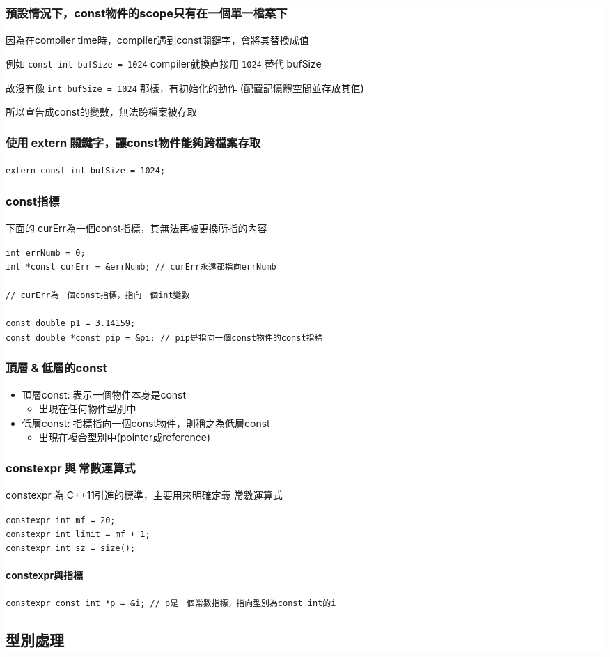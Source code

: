 ### 預設情況下，const物件的scope只有在一個單一檔案下

因為在compiler time時，compiler遇到const關鍵字，會將其替換成值

例如 `const int bufSize = 1024` compiler就換直接用 `1024` 替代 bufSize

故沒有像 `int bufSize = 1024` 那樣，有初始化的動作 (配置記憶體空間並存放其值)

所以宣告成const的變數，無法跨檔案被存取

### 使用 extern 關鍵字，讓const物件能夠跨檔案存取

```
extern const int bufSize = 1024;
```

### const指標

下面的 curErr為一個const指標，其無法再被更換所指的內容

```
int errNumb = 0;
int *const curErr = &errNumb; // curErr永遠都指向errNumb

// curErr為一個const指標，指向一個int變數

const double p1 = 3.14159;
const double *const pip = &pi; // pip是指向一個const物件的const指標
```

### 頂層 & 低層的const

* 頂層const: 表示一個物件本身是const
    * 出現在任何物件型別中 
* 低層const: 指標指向一個const物件，則稱之為低層const
    * 出現在複合型別中(pointer或reference)


### constexpr 與 常數運算式

constexpr 為 C++11引進的標準，主要用來明確定義 常數運算式

```
constexpr int mf = 20;
constexpr int limit = mf + 1;
constexpr int sz = size();
```

#### constexpr與指標

```
constexpr const int *p = &i; // p是一個常數指標，指向型別為const int的i
```

## 型別處理
